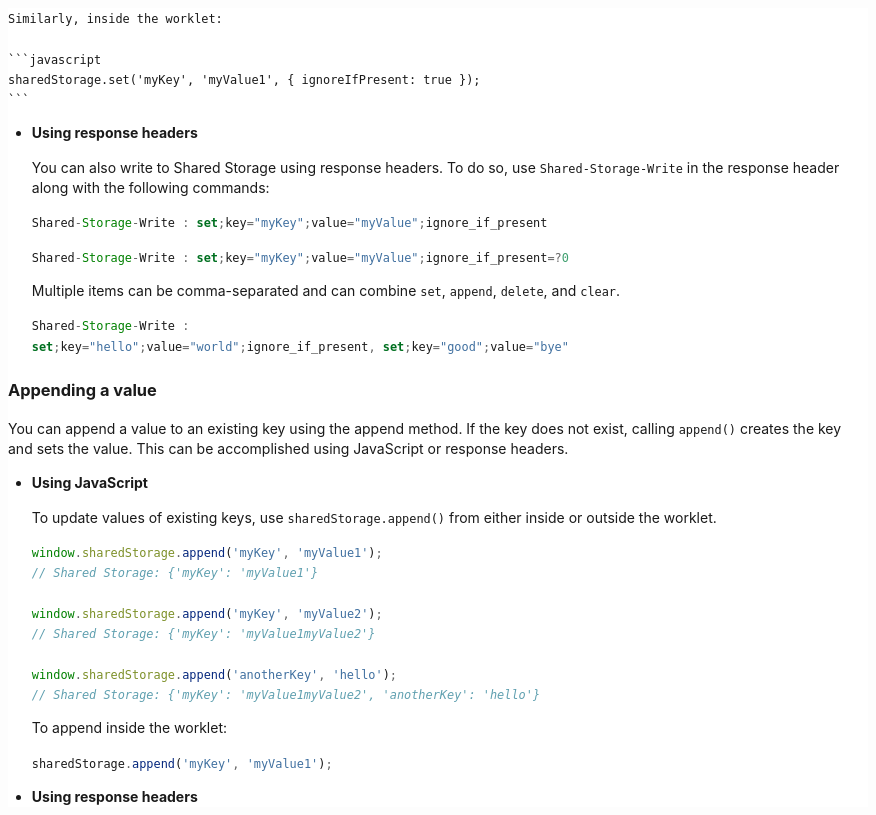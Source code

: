     Similarly, inside the worklet:

    ```javascript
    sharedStorage.set('myKey', 'myValue1', { ignoreIfPresent: true });
    ```

- **Using response headers**

    You can also write to Shared Storage using response headers. To
    do so, use `Shared-Storage-Write` in the response header along
    with the following commands:

    ```javascript
    Shared-Storage-Write : set;key="myKey";value="myValue";ignore_if_present
    ```

    ```javascript
    Shared-Storage-Write : set;key="myKey";value="myValue";ignore_if_present=?0
    ```

    Multiple items can be comma-separated and can combine `set`, `append`,
    `delete`, and `clear`.

    ```javascript
    Shared-Storage-Write : 
    set;key="hello";value="world";ignore_if_present, set;key="good";value="bye"
    ```

### Appending a value

You can append a value to an existing key using the append method. If the
key does not exist, calling `append()` creates the key and sets the value. This
can be accomplished using JavaScript or response headers.

- **Using JavaScript**

    To update values of existing keys, use `sharedStorage.append()` from either
    inside or outside the worklet.

    ```javascript
    window.sharedStorage.append('myKey', 'myValue1');
    // Shared Storage: {'myKey': 'myValue1'}

    window.sharedStorage.append('myKey', 'myValue2');
    // Shared Storage: {'myKey': 'myValue1myValue2'}

    window.sharedStorage.append('anotherKey', 'hello');
    // Shared Storage: {'myKey': 'myValue1myValue2', 'anotherKey': 'hello'}
    ```

    To append inside the worklet:

    ```javascript
    sharedStorage.append('myKey', 'myValue1');
    ```

- **Using response headers**
